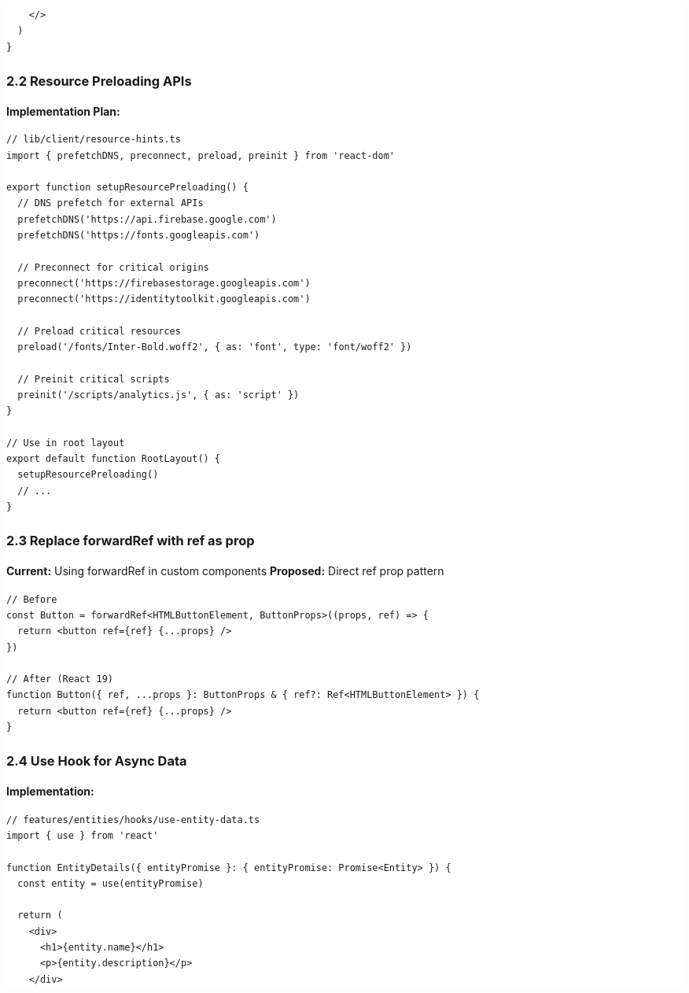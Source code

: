 ```tsx
    </>
  )
}
```

### 2.2 Resource Preloading APIs
**Implementation Plan:**
```tsx
// lib/client/resource-hints.ts
import { prefetchDNS, preconnect, preload, preinit } from 'react-dom'

export function setupResourcePreloading() {
  // DNS prefetch for external APIs
  prefetchDNS('https://api.firebase.google.com')
  prefetchDNS('https://fonts.googleapis.com')
  
  // Preconnect for critical origins
  preconnect('https://firebasestorage.googleapis.com')
  preconnect('https://identitytoolkit.googleapis.com')
  
  // Preload critical resources
  preload('/fonts/Inter-Bold.woff2', { as: 'font', type: 'font/woff2' })
  
  // Preinit critical scripts
  preinit('/scripts/analytics.js', { as: 'script' })
}

// Use in root layout
export default function RootLayout() {
  setupResourcePreloading()
  // ...
}
```

### 2.3 Replace forwardRef with ref as prop
**Current:** Using forwardRef in custom components
**Proposed:** Direct ref prop pattern

```tsx
// Before
const Button = forwardRef<HTMLButtonElement, ButtonProps>((props, ref) => {
  return <button ref={ref} {...props} />
})

// After (React 19)
function Button({ ref, ...props }: ButtonProps & { ref?: Ref<HTMLButtonElement> }) {
  return <button ref={ref} {...props} />
}
```

### 2.4 Use Hook for Async Data
**Implementation:**
```tsx
// features/entities/hooks/use-entity-data.ts
import { use } from 'react'

function EntityDetails({ entityPromise }: { entityPromise: Promise<Entity> }) {
  const entity = use(entityPromise)
  
  return (
    <div>
      <h1>{entity.name}</h1>
      <p>{entity.description}</p>
    </div>
```
